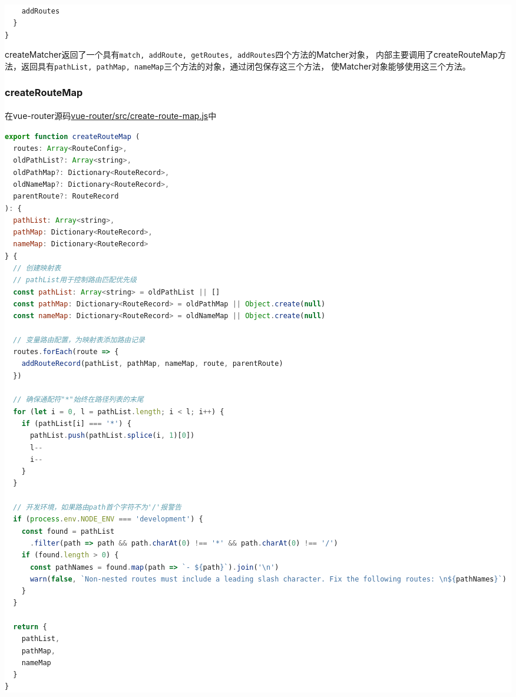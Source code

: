 ``` js
    addRoutes
  }
}
```

createMatcher返回了一个具有`match, addRoute, getRoutes, addRoutes`四个方法的Matcher对象，
内部主要调用了createRouteMap方法，返回具有`pathList, pathMap, nameMap`三个方法的对象，通过闭包保存这三个方法，
使Matcher对象能够使用这三个方法。

### createRouteMap

在vue-router源码[vue-router/src/create-route-map.js](https://github.com/vuejs/vue-router/blob/dev/src/create-route-map.js)中

``` js
export function createRouteMap (
  routes: Array<RouteConfig>,
  oldPathList?: Array<string>,
  oldPathMap?: Dictionary<RouteRecord>,
  oldNameMap?: Dictionary<RouteRecord>,
  parentRoute?: RouteRecord
): {
  pathList: Array<string>,
  pathMap: Dictionary<RouteRecord>,
  nameMap: Dictionary<RouteRecord>
} {
  // 创建映射表
  // pathList用于控制路由匹配优先级
  const pathList: Array<string> = oldPathList || []
  const pathMap: Dictionary<RouteRecord> = oldPathMap || Object.create(null)
  const nameMap: Dictionary<RouteRecord> = oldNameMap || Object.create(null)

  // 变量路由配置，为映射表添加路由记录
  routes.forEach(route => {
    addRouteRecord(pathList, pathMap, nameMap, route, parentRoute)
  })

  // 确保通配符"*"始终在路径列表的末尾
  for (let i = 0, l = pathList.length; i < l; i++) {
    if (pathList[i] === '*') {
      pathList.push(pathList.splice(i, 1)[0])
      l--
      i--
    }
  }

  // 开发环境，如果路由path首个字符不为'/'报警告
  if (process.env.NODE_ENV === 'development') {
    const found = pathList
      .filter(path => path && path.charAt(0) !== '*' && path.charAt(0) !== '/')
    if (found.length > 0) {
      const pathNames = found.map(path => `- ${path}`).join('\n')
      warn(false, `Non-nested routes must include a leading slash character. Fix the following routes: \n${pathNames}`)
    }
  }

  return {
    pathList,
    pathMap,
    nameMap
  }
}
```
